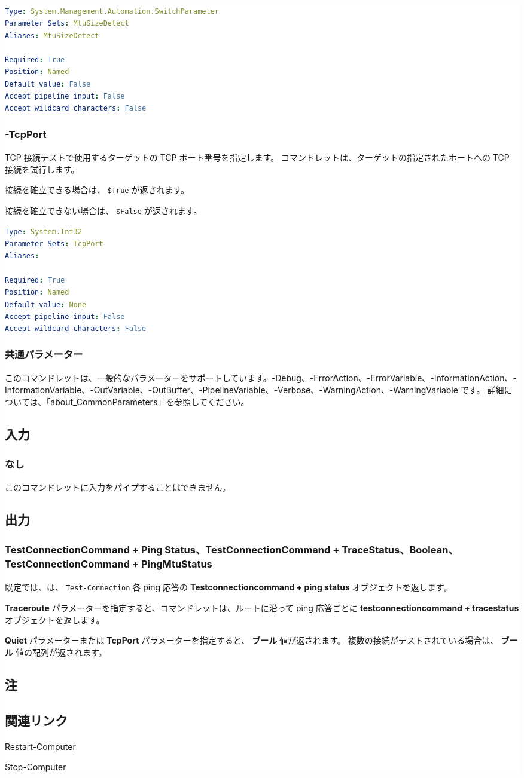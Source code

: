 ```yaml
Type: System.Management.Automation.SwitchParameter
Parameter Sets: MtuSizeDetect
Aliases: MtuSizeDetect

Required: True
Position: Named
Default value: False
Accept pipeline input: False
Accept wildcard characters: False
```

### -TcpPort

TCP 接続テストで使用するターゲットの TCP ポート番号を指定します。 コマンドレットは、ターゲットの指定されたポートへの TCP 接続を試行します。

接続を確立できる場合は、 `$True` が返されます。

接続を確立できない場合は、 `$False` が返されます。

```yaml
Type: System.Int32
Parameter Sets: TcpPort
Aliases:

Required: True
Position: Named
Default value: None
Accept pipeline input: False
Accept wildcard characters: False
```

### 共通パラメーター

このコマンドレットは、一般的なパラメーターをサポートしています。-Debug、-ErrorAction、-ErrorVariable、-InformationAction、-InformationVariable、-OutVariable、-OutBuffer、-PipelineVariable、-Verbose、-WarningAction、-WarningVariable です。 詳細については、「[about_CommonParameters](https://go.microsoft.com/fwlink/?LinkID=113216)」を参照してください。

## 入力

### なし

このコマンドレットに入力をパイプすることはできません。

## 出力

### TestConnectionCommand + Ping Status、TestConnectionCommand + TraceStatus、Boolean、TestConnectionCommand + PingMtuStatus

既定では、は、 `Test-Connection` 各 ping 応答の **Testconnectioncommand + ping status** オブジェクトを返します。

**Traceroute** パラメーターを指定すると、コマンドレットは、ルートに沿って ping 応答ごとに **testconnectioncommand + tracestatus** オブジェクトを返します。

**Quiet** パラメーターまたは **TcpPort** パラメーターを指定すると、 **ブール** 値が返されます。 複数の接続がテストされている場合は、 **ブール** 値の配列が返されます。

## 注

## 関連リンク

[Restart-Computer](Restart-Computer.md)

[Stop-Computer](Stop-Computer.md)

